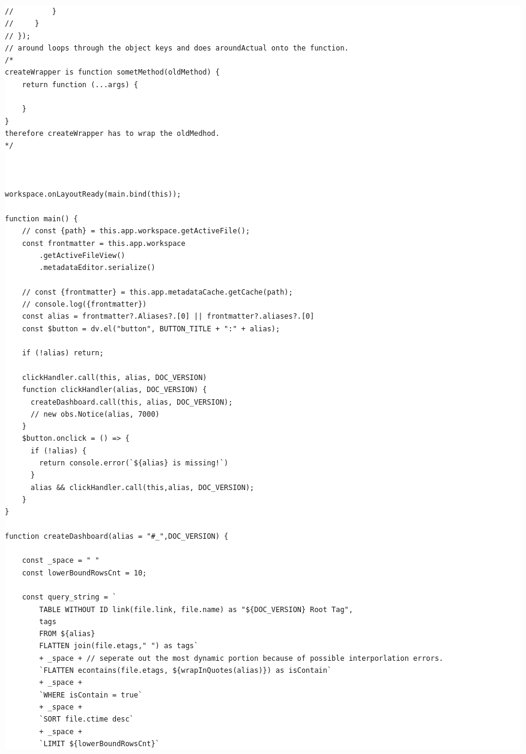 ```dataviewjs
//         }
//     }
// });
// around loops through the object keys and does aroundActual onto the function. 
/*
createWrapper is function sometMethod(oldMethod) {
    return function (...args) {
        
    }
}
therefore createWrapper has to wrap the oldMedhod.
*/



workspace.onLayoutReady(main.bind(this));

function main() {
    // const {path} = this.app.workspace.getActiveFile();
    const frontmatter = this.app.workspace
	    .getActiveFileView()
	    .metadataEditor.serialize()

    // const {frontmatter} = this.app.metadataCache.getCache(path);
    // console.log({frontmatter})
    const alias = frontmatter?.Aliases?.[0] || frontmatter?.aliases?.[0]
    const $button = dv.el("button", BUTTON_TITLE + ":" + alias);
    
    if (!alias) return;
  
    clickHandler.call(this, alias, DOC_VERSION)
    function clickHandler(alias, DOC_VERSION) {
      createDashboard.call(this, alias, DOC_VERSION);
      // new obs.Notice(alias, 7000)
    }
    $button.onclick = () => {
      if (!alias) {
        return console.error(`${alias} is missing!`)
      }
      alias && clickHandler.call(this,alias, DOC_VERSION);
    }
}

function createDashboard(alias = "#_",DOC_VERSION) {

    const _space = " "
    const lowerBoundRowsCnt = 10;

    const query_string = `
        TABLE WITHOUT ID link(file.link, file.name) as "${DOC_VERSION} Root Tag",
        tags
        FROM ${alias}
        FLATTEN join(file.etags," ") as tags`
        + _space + // seperate out the most dynamic portion because of possible interporlation errors.
        `FLATTEN econtains(file.etags, ${wrapInQuotes(alias)}) as isContain` 
        + _space + 
        `WHERE isContain = true`
        + _space + 
        `SORT file.ctime desc`
        + _space + 
        `LIMIT ${lowerBoundRowsCnt}`

```